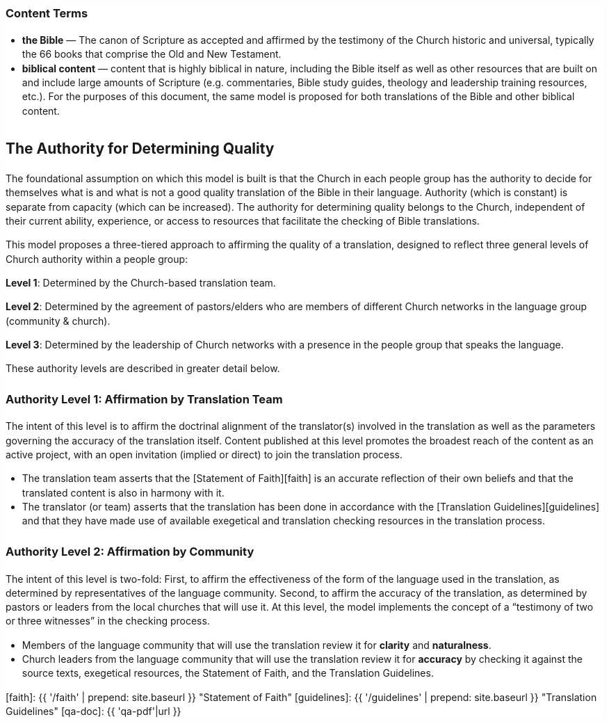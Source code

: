 ### Content Terms

* **the Bible** — The canon of Scripture as accepted and affirmed by the testimony of the Church historic and universal, typically the 66 books that comprise the Old and New Testament.
* **biblical content** — content that is highly biblical in nature, including the Bible itself as well as other resources that are built on and include large amounts of Scripture (e.g. commentaries, Bible study guides, theology and leadership training resources, etc.). For the purposes of this document, the same model is proposed for both translations of the Bible and other biblical content.

## The Authority for Determining Quality

The foundational assumption on which this model is built is that the Church in each people group has the authority to decide for themselves what is and what is not a good quality translation of the Bible in their language. Authority (which is constant) is separate from capacity (which can be increased). The authority for determining quality belongs to the Church, independent of their current ability, experience, or access to resources that facilitate the checking of Bible translations.

This model proposes a three-tiered approach to affirming the quality of a translation, designed to reflect three general levels of Church authority within a people group:

**Level 1**: Determined by the Church-based translation team.

**Level 2**: Determined by the agreement of pastors/elders who are members of different Church networks in the language group (community & church).

**Level 3**: Determined by the leadership of Church networks with a presence in the people group that speaks the language.

These authority levels are described in greater detail below.

### Authority Level 1: Affirmation by Translation Team

The intent of this level is to affirm the doctrinal alignment of the translator(s) involved in the translation as well as the parameters governing the accuracy of the translation itself. Content published at this level promotes the broadest reach of the content as an active project, with an open invitation (implied or direct) to join the translation process.

* The translation team asserts that the [Statement of Faith][faith] is an accurate reflection of their own beliefs and that the translated content is also in harmony with it.
* The translator (or team) asserts that the translation has been done in accordance with the [Translation Guidelines][guidelines] and that they have made use of available exegetical and translation checking resources in the translation process.

### Authority Level 2: Affirmation by Community

The intent of this level is two-fold: First, to affirm the effectiveness of the form of the language used in the translation, as determined by representatives of the language community. Second, to affirm the accuracy of the translation, as determined by pastors or leaders from the local churches that will use it. At this level, the model implements the concept of a “testimony of two or three witnesses” in the checking process.

* Members of the language community that will use the translation review it for **clarity** and **naturalness**.
* Church leaders from the language community that will use the translation review it for **accuracy** by checking it against the source texts, exegetical resources, the Statement of Faith, and the Translation Guidelines.


[faith]: {{ '/faith' | prepend: site.baseurl }} "Statement of Faith"
[guidelines]: {{ '/guidelines' | prepend: site.baseurl }} "Translation Guidelines"
[qa-doc]: {{ 'qa-pdf'|url }}